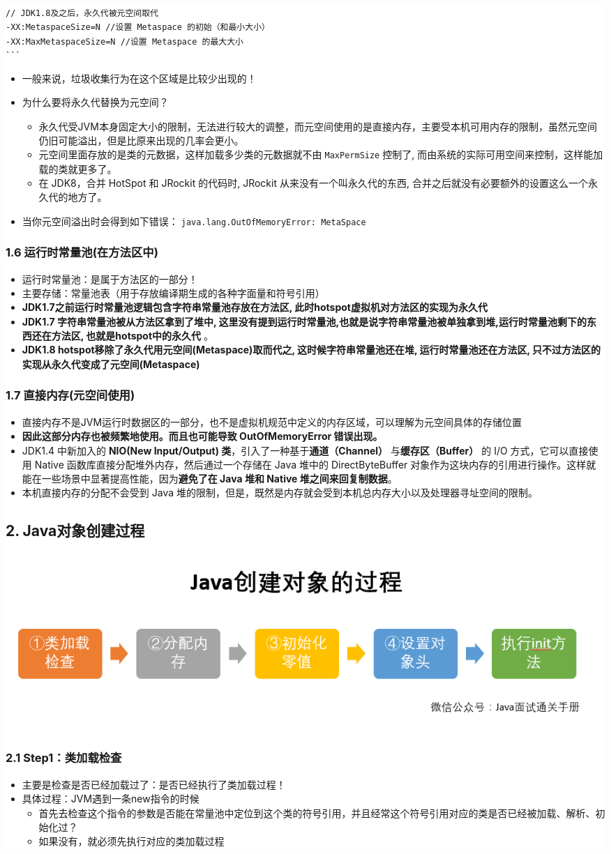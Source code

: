     // JDK1.8及之后，永久代被元空间取代
    -XX:MetaspaceSize=N //设置 Metaspace 的初始（和最小大小）
    -XX:MaxMetaspaceSize=N //设置 Metaspace 的最大大小 
    ```

- 一般来说，垃圾收集行为在这个区域是比较少出现的！

- 为什么要将永久代替换为元空间？

  - 永久代受JVM本身固定大小的限制，无法进行较大的调整，而元空间使用的是直接内存，主要受本机可用内存的限制，虽然元空间仍旧可能溢出，但是比原来出现的几率会更小。
  - 元空间里面存放的是类的元数据，这样加载多少类的元数据就不由 `MaxPermSize` 控制了, 而由系统的实际可用空间来控制，这样能加载的类就更多了。
  - 在 JDK8，合并 HotSpot 和 JRockit 的代码时, JRockit 从来没有一个叫永久代的东西, 合并之后就没有必要额外的设置这么一个永久代的地方了。

- 当你元空间溢出时会得到如下错误： `java.lang.OutOfMemoryError: MetaSpace`

### 1.6 运行时常量池(在方法区中)

- 运行时常量池：是属于方法区的一部分！
- 主要存储：常量池表（用于存放编译期生成的各种字面量和符号引用）
- **JDK1.7之前运行时常量池逻辑包含字符串常量池存放在方法区, 此时hotspot虚拟机对方法区的实现为永久代**
- **JDK1.7 字符串常量池被从方法区拿到了堆中, 这里没有提到运行时常量池,也就是说字符串常量池被单独拿到堆,运行时常量池剩下的东西还在方法区, 也就是hotspot中的永久代** 。
- **JDK1.8 hotspot移除了永久代用元空间(Metaspace)取而代之, 这时候字符串常量池还在堆, 运行时常量池还在方法区, 只不过方法区的实现从永久代变成了元空间(Metaspace)** 

### 1.7 直接内存(元空间使用)

- 直接内存不是JVM运行时数据区的一部分，也不是虚拟机规范中定义的内存区域，可以理解为元空间具体的存储位置
- **因此这部分内存也被频繁地使用。而且也可能导致 OutOfMemoryError 错误出现。**
- JDK1.4 中新加入的 **NIO(New Input/Output) 类**，引入了一种基于**通道（Channel）** 与**缓存区（Buffer）** 的 I/O 方式，它可以直接使用 Native 函数库直接分配堆外内存，然后通过一个存储在 Java 堆中的 DirectByteBuffer 对象作为这块内存的引用进行操作。这样就能在一些场景中显著提高性能，因为**避免了在 Java 堆和 Native 堆之间来回复制数据**。
- 本机直接内存的分配不会受到 Java 堆的限制，但是，既然是内存就会受到本机总内存大小以及处理器寻址空间的限制。

## 2. Java对象创建过程

![img](JVM问答.assets/73f30855e4cdfd6f2e944398e97981a2.png)

### 2.1 Step1：类加载检查

- 主要是检查是否已经加载过了：是否已经执行了类加载过程！
- 具体过程：JVM遇到一条new指令的时候
  - 首先去检查这个指令的参数是否能在常量池中定位到这个类的符号引用，并且经常这个符号引用对应的类是否已经被加载、解析、初始化过？
  - 如果没有，就必须先执行对应的类加载过程

